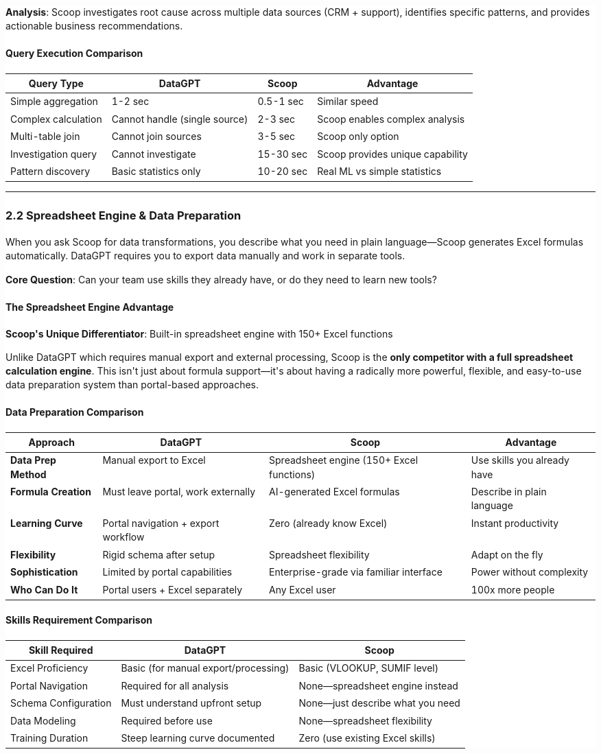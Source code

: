 **Analysis**: Scoop investigates root cause across multiple data sources (CRM + support), identifies specific patterns, and provides actionable business recommendations.

#### Query Execution Comparison

| Query Type | DataGPT | Scoop | Advantage |
|-----------|---------|-------|-----------|
| Simple aggregation | 1-2 sec | 0.5-1 sec | Similar speed |
| Complex calculation | Cannot handle (single source) | 2-3 sec | Scoop enables complex analysis |
| Multi-table join | Cannot join sources | 3-5 sec | Scoop only option |
| Investigation query | Cannot investigate | 15-30 sec | Scoop provides unique capability |
| Pattern discovery | Basic statistics only | 10-20 sec | Real ML vs simple statistics |

---

### 2.2 Spreadsheet Engine & Data Preparation

When you ask Scoop for data transformations, you describe what you need in plain language—Scoop generates Excel formulas automatically. DataGPT requires you to export data manually and work in separate tools.

**Core Question**: Can your team use skills they already have, or do they need to learn new tools?

#### The Spreadsheet Engine Advantage

**Scoop's Unique Differentiator**: Built-in spreadsheet engine with 150+ Excel functions

Unlike DataGPT which requires manual export and external processing, Scoop is the **only competitor with a full spreadsheet calculation engine**. This isn't just about formula support—it's about having a radically more powerful, flexible, and easy-to-use data preparation system than portal-based approaches.

#### Data Preparation Comparison

| Approach | DataGPT | Scoop | Advantage |
|----------|---------|-------|-----------|
| **Data Prep Method** | Manual export to Excel | Spreadsheet engine (150+ Excel functions) | Use skills you already have |
| **Formula Creation** | Must leave portal, work externally | AI-generated Excel formulas | Describe in plain language |
| **Learning Curve** | Portal navigation + export workflow | Zero (already know Excel) | Instant productivity |
| **Flexibility** | Rigid schema after setup | Spreadsheet flexibility | Adapt on the fly |
| **Sophistication** | Limited by portal capabilities | Enterprise-grade via familiar interface | Power without complexity |
| **Who Can Do It** | Portal users + Excel separately | Any Excel user | 100x more people |

#### Skills Requirement Comparison

| Skill Required | DataGPT | Scoop |
|---------------|---------|-------|
| Excel Proficiency | Basic (for manual export/processing) | Basic (VLOOKUP, SUMIF level) |
| Portal Navigation | Required for all analysis | None—spreadsheet engine instead |
| Schema Configuration | Must understand upfront setup | None—just describe what you need |
| Data Modeling | Required before use | None—spreadsheet flexibility |
| Training Duration | Steep learning curve documented | Zero (use existing Excel skills) |
